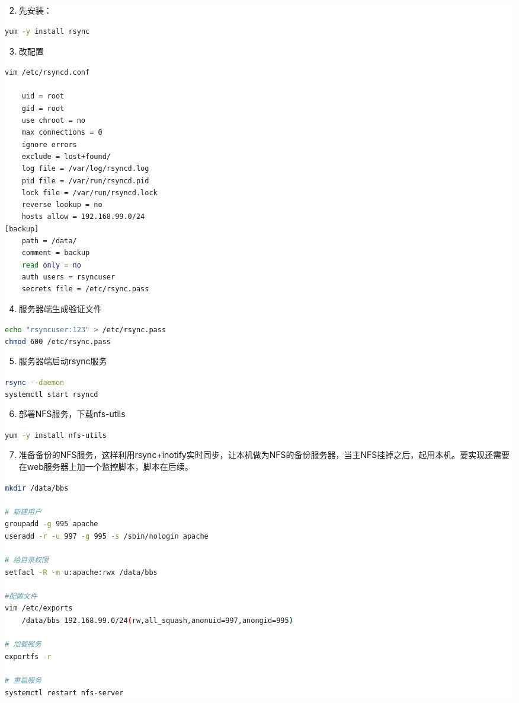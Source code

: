 2. 先安装：
```bash
yum -y install rsync
```

3. 改配置
```sh
vim /etc/rsyncd.conf

    uid = root
    gid = root
    use chroot = no
    max connections = 0
    ignore errors
    exclude = lost+found/
    log file = /var/log/rsyncd.log
    pid file = /var/run/rsyncd.pid
    lock file = /var/run/rsyncd.lock
    reverse lookup = no
    hosts allow = 192.168.99.0/24
[backup]
    path = /data/
    comment = backup
    read only = no
    auth users = rsyncuser
    secrets file = /etc/rsync.pass
```

4. 服务器端生成验证文件
```sh
echo "rsyncuser:123" > /etc/rsync.pass
chmod 600 /etc/rsync.pass
```

5. 服务器端启动rsync服务
```sh
rsync --daemon
systemctl start rsyncd 
```

6. 部署NFS服务，下载nfs-utils
```bash
yum -y install nfs-utils
```

7. 准备备份的NFS服务，这样利用rsync+inotify实时同步，让本机做为NFS的备份服务器，当主NFS挂掉之后，起用本机。要实现还需要在web服务器上加一个监控脚本，脚本在后续。
```bash
mkdir /data/bbs

# 新建用户
groupadd -g 995 apache
useradd -r -u 997 -g 995 -s /sbin/nologin apache

# 给目录权限
setfacl -R -m u:apache:rwx /data/bbs

#配置文件
vim /etc/exports
    /data/bbs 192.168.99.0/24(rw,all_squash,anonuid=997,anongid=995)

# 加载服务
exportfs -r

# 重启服务
systemctl restart nfs-server
```

